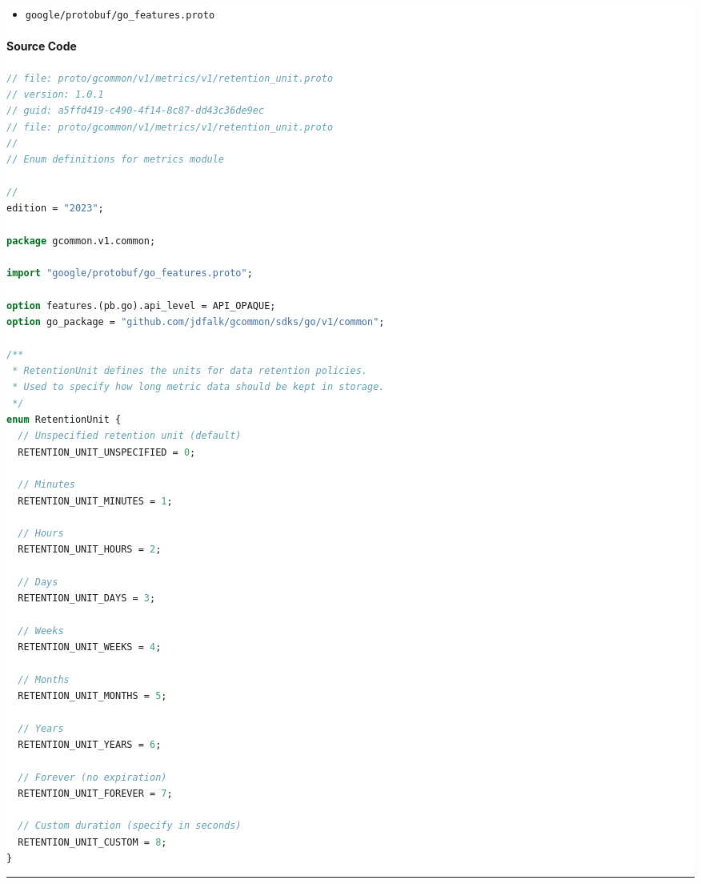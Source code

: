 - `google/protobuf/go_features.proto`

#### Source Code

```protobuf
// file: proto/gcommon/v1/metrics/v1/retention_unit.proto
// version: 1.0.1
// guid: a5ffd419-c490-4f14-8c87-dd43c36de9ec
// file: proto/gcommon/v1/metrics/v1/retention_unit.proto
//
// Enum definitions for metrics module

//
edition = "2023";

package gcommon.v1.common;

import "google/protobuf/go_features.proto";

option features.(pb.go).api_level = API_OPAQUE;
option go_package = "github.com/jdfalk/gcommon/sdks/go/v1/common";

/**
 * RetentionUnit defines the units for data retention policies.
 * Used to specify how long metric data should be kept in storage.
 */
enum RetentionUnit {
  // Unspecified retention unit (default)
  RETENTION_UNIT_UNSPECIFIED = 0;

  // Minutes
  RETENTION_UNIT_MINUTES = 1;

  // Hours
  RETENTION_UNIT_HOURS = 2;

  // Days
  RETENTION_UNIT_DAYS = 3;

  // Weeks
  RETENTION_UNIT_WEEKS = 4;

  // Months
  RETENTION_UNIT_MONTHS = 5;

  // Years
  RETENTION_UNIT_YEARS = 6;

  // Forever (no expiration)
  RETENTION_UNIT_FOREVER = 7;

  // Custom duration (specify in seconds)
  RETENTION_UNIT_CUSTOM = 8;
}
```

---